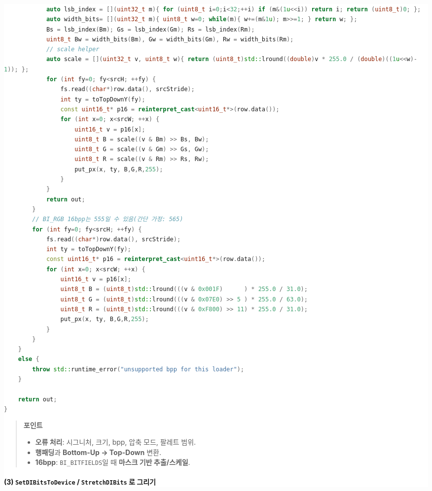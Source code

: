 ```cpp
            auto lsb_index = [](uint32_t m){ for (uint8_t i=0;i<32;++i) if (m&(1u<<i)) return i; return (uint8_t)0; };
            auto width_bits= [](uint32_t m){ uint8_t w=0; while(m){ w+=(m&1u); m>>=1; } return w; };
            Bs = lsb_index(Bm); Gs = lsb_index(Gm); Rs = lsb_index(Rm);
            uint8_t Bw = width_bits(Bm), Gw = width_bits(Gm), Rw = width_bits(Rm);
            // scale helper
            auto scale = [](uint32_t v, uint8_t w){ return (uint8_t)std::lround((double)v * 255.0 / (double)((1u<<w)-1)); };
            for (int fy=0; fy<srcH; ++fy) {
                fs.read((char*)row.data(), srcStride);
                int ty = toTopDownY(fy);
                const uint16_t* p16 = reinterpret_cast<uint16_t*>(row.data());
                for (int x=0; x<srcW; ++x) {
                    uint16_t v = p16[x];
                    uint8_t B = scale((v & Bm) >> Bs, Bw);
                    uint8_t G = scale((v & Gm) >> Gs, Gw);
                    uint8_t R = scale((v & Rm) >> Rs, Rw);
                    put_px(x, ty, B,G,R,255);
                }
            }
            return out;
        }
        // BI_RGB 16bpp는 555일 수 있음(간단 가정: 565)
        for (int fy=0; fy<srcH; ++fy) {
            fs.read((char*)row.data(), srcStride);
            int ty = toTopDownY(fy);
            const uint16_t* p16 = reinterpret_cast<uint16_t*>(row.data());
            for (int x=0; x<srcW; ++x) {
                uint16_t v = p16[x];
                uint8_t B = (uint8_t)std::lround(((v & 0x001F)      ) * 255.0 / 31.0);
                uint8_t G = (uint8_t)std::lround(((v & 0x07E0) >> 5 ) * 255.0 / 63.0);
                uint8_t R = (uint8_t)std::lround(((v & 0xF800) >> 11) * 255.0 / 31.0);
                put_px(x, ty, B,G,R,255);
            }
        }
    }
    else {
        throw std::runtime_error("unsupported bpp for this loader");
    }

    return out;
}
```

> **포인트**
> - **오류 처리**: 시그니처, 크기, bpp, 압축 모드, 팔레트 범위.
> - **행패딩**과 **Bottom-Up → Top-Down** 변환.
> - **16bpp**: `BI_BITFIELDS`일 때 **마스크 기반 추출/스케일**.

#### (3) `SetDIBitsToDevice` / `StretchDIBits` 로 그리기
